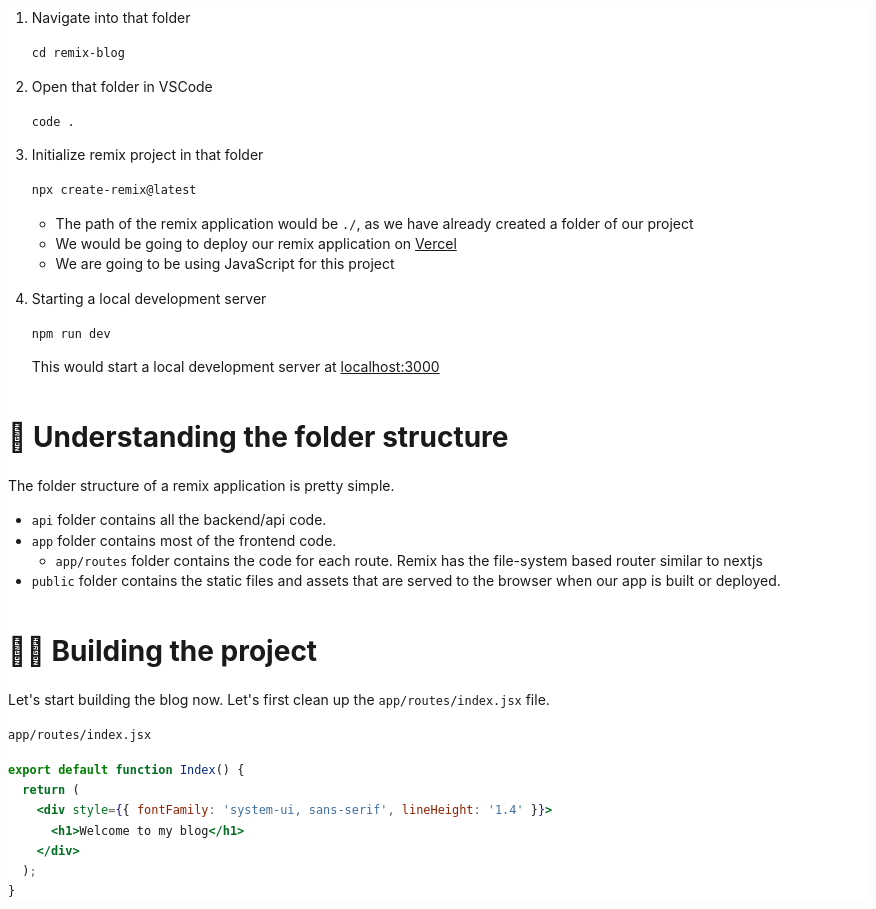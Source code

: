 1. Navigate into that folder

   ```shell
   cd remix-blog
   ```

1. Open that folder in VSCode

   ```shell
   code .
   ```

1. Initialize remix project in that folder

   ```shell
   npx create-remix@latest
   ```

   - The path of the remix application would be `./`, as we have already created a folder of our project
   - We would be going to deploy our remix application on [Vercel](https://vercel.com)
   - We are going to be using JavaScript for this project

1. Starting a local development server

   ```shell
   npm run dev
   ```

   This would start a local development server at [localhost:3000](http://localhost:3000)

# 📁 Understanding the folder structure

The folder structure of a remix application is pretty simple.

- `api` folder contains all the backend/api code.
- `app` folder contains most of the frontend code.
  - `app/routes` folder contains the code for each route. Remix has the file-system based router similar to nextjs
- `public` folder contains the static files and assets that are served to the browser when our app is built or deployed.

# 👨‍💻 Building the project

Let's start building the blog now. Let's first clean up the `app/routes/index.jsx` file.

`app/routes/index.jsx`

```jsx
export default function Index() {
  return (
    <div style={‎{ fontFamily: 'system-ui, sans-serif', lineHeight: '1.4' }}>
      <h1>Welcome to my blog</h1>
    </div>
  );
}
```
